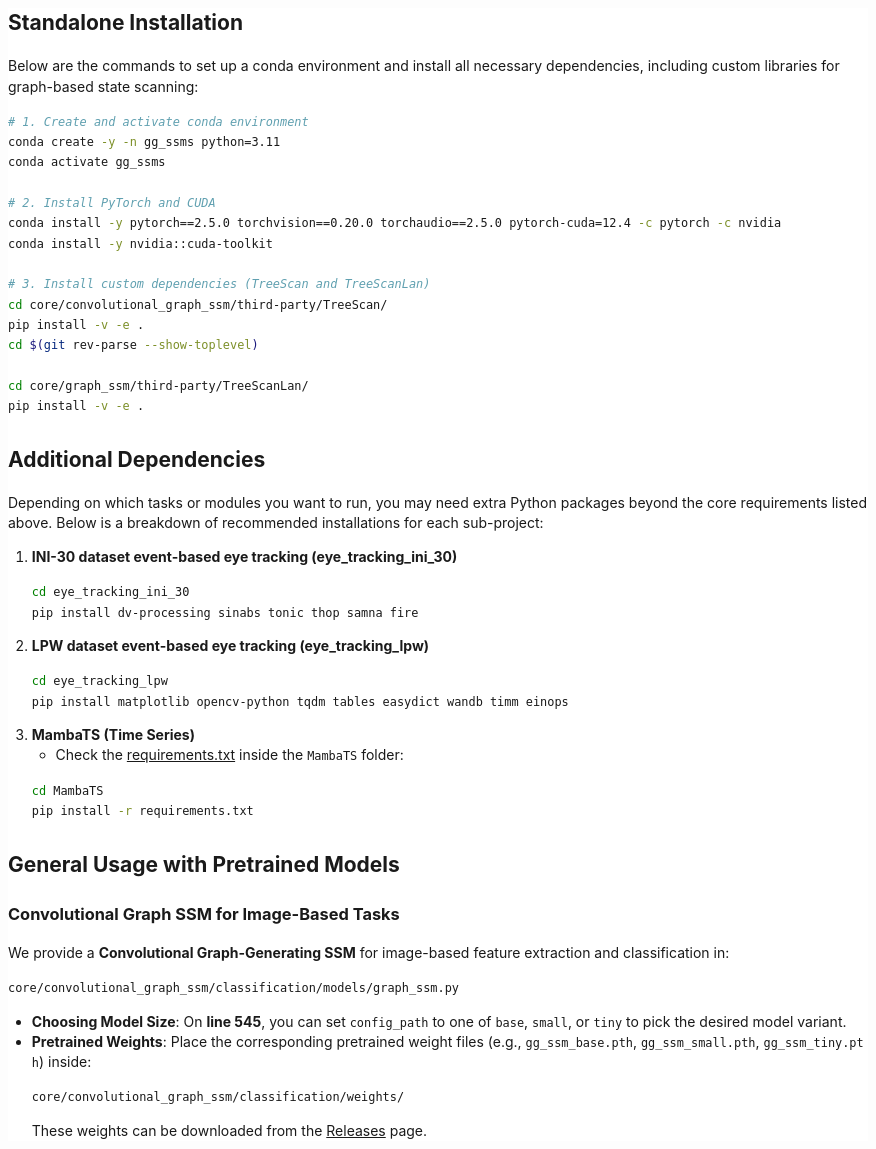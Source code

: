 ## Standalone Installation

Below are the commands to set up a conda environment and install all necessary dependencies, including custom libraries for graph-based state scanning:
```bash
# 1. Create and activate conda environment
conda create -y -n gg_ssms python=3.11
conda activate gg_ssms

# 2. Install PyTorch and CUDA
conda install -y pytorch==2.5.0 torchvision==0.20.0 torchaudio==2.5.0 pytorch-cuda=12.4 -c pytorch -c nvidia
conda install -y nvidia::cuda-toolkit

# 3. Install custom dependencies (TreeScan and TreeScanLan)
cd core/convolutional_graph_ssm/third-party/TreeScan/
pip install -v -e .
cd $(git rev-parse --show-toplevel)

cd core/graph_ssm/third-party/TreeScanLan/
pip install -v -e .
```

## Additional Dependencies
Depending on which tasks or modules you want to run, you may need extra Python packages beyond the core requirements listed above. Below is a breakdown of recommended installations for each sub-project:
1. **INI-30 dataset event-based eye tracking (eye_tracking_ini_30)**
   ```bash
   cd eye_tracking_ini_30
   pip install dv-processing sinabs tonic thop samna fire
   ```
2. **LPW dataset event-based eye tracking (eye_tracking_lpw)**
   ```bash
   cd eye_tracking_lpw
   pip install matplotlib opencv-python tqdm tables easydict wandb timm einops
   ```
3. **MambaTS (Time Series)**
   - Check the [requirements.txt](MambaTS/requirements.txt) inside the `MambaTS` folder:
   ```bash
   cd MambaTS
   pip install -r requirements.txt
   ```
## General Usage with Pretrained Models

### Convolutional Graph SSM for Image-Based Tasks
We provide a **Convolutional Graph-Generating SSM** for image-based feature extraction and classification in:
```
core/convolutional_graph_ssm/classification/models/graph_ssm.py
```
- **Choosing Model Size**: On **line 545**, you can set `config_path` to one of `base`, `small`, or `tiny` to pick the desired model variant.  
- **Pretrained Weights**: Place the corresponding pretrained weight files (e.g., `gg_ssm_base.pth`, `gg_ssm_small.pth`, `gg_ssm_tiny.pth`) inside:
  ```
  core/convolutional_graph_ssm/classification/weights/
  ```
  These weights can be downloaded from the [Releases](https://github.com/uzh-rpg/gg_ssms/releases) page.
